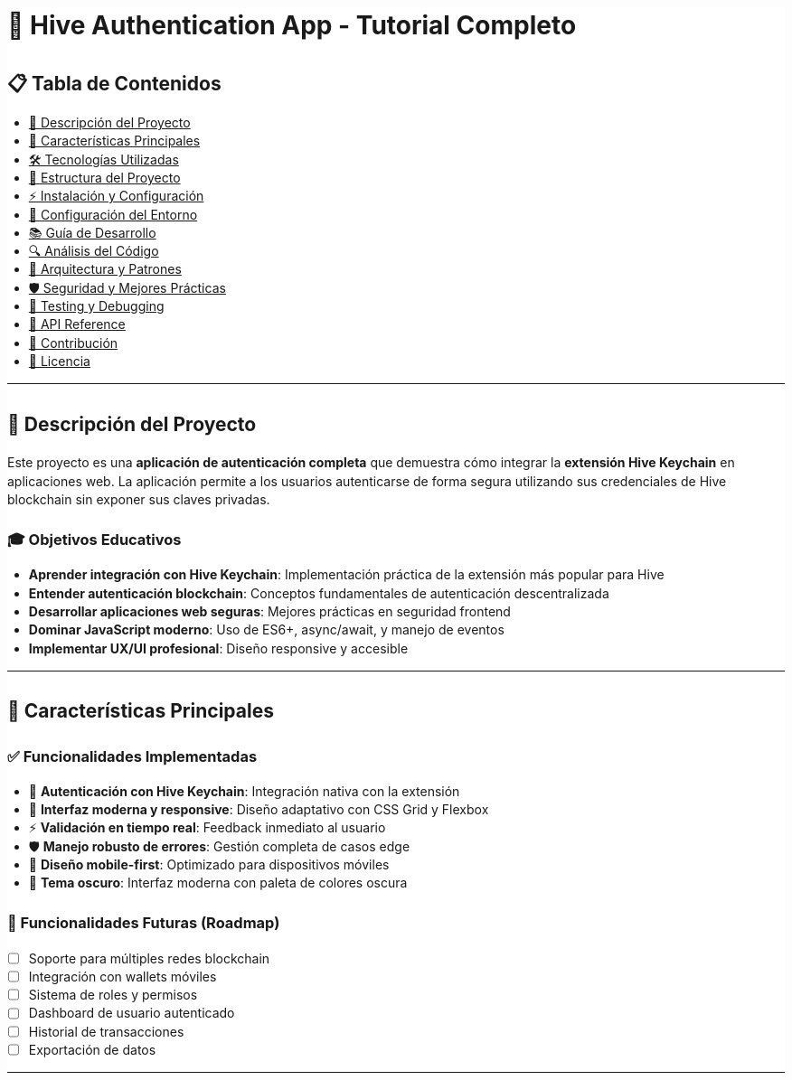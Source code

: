 # 🔐 Hive Authentication App - Tutorial Completo

## 📋 Tabla de Contenidos
- [🎯 Descripción del Proyecto](#-descripción-del-proyecto)
- [🚀 Características Principales](#-características-principales)
- [🛠️ Tecnologías Utilizadas](#️-tecnologías-utilizadas)
- [📁 Estructura del Proyecto](#-estructura-del-proyecto)
- [⚡ Instalación y Configuración](#-instalación-y-configuración)
- [🔧 Configuración del Entorno](#-configuración-del-entorno)
- [📚 Guía de Desarrollo](#-guía-de-desarrollo)
- [🔍 Análisis del Código](#-análisis-del-código)
- [🎨 Arquitectura y Patrones](#-arquitectura-y-patrones)
- [🛡️ Seguridad y Mejores Prácticas](#️-seguridad-y-mejores-prácticas)
- [🧪 Testing y Debugging](#-testing-y-debugging)
- [📖 API Reference](#-api-reference)
- [🤝 Contribución](#-contribución)
- [📄 Licencia](#-licencia)

---

## 🎯 Descripción del Proyecto

Este proyecto es una **aplicación de autenticación completa** que demuestra cómo integrar la **extensión Hive Keychain** en aplicaciones web. La aplicación permite a los usuarios autenticarse de forma segura utilizando sus credenciales de Hive blockchain sin exponer sus claves privadas.

### 🎓 Objetivos Educativos

- **Aprender integración con Hive Keychain**: Implementación práctica de la extensión más popular para Hive
- **Entender autenticación blockchain**: Conceptos fundamentales de autenticación descentralizada
- **Desarrollar aplicaciones web seguras**: Mejores prácticas en seguridad frontend
- **Dominar JavaScript moderno**: Uso de ES6+, async/await, y manejo de eventos
- **Implementar UX/UI profesional**: Diseño responsive y accesible

---

## 🚀 Características Principales

### ✅ Funcionalidades Implementadas
- 🔐 **Autenticación con Hive Keychain**: Integración nativa con la extensión
- 🎨 **Interfaz moderna y responsive**: Diseño adaptativo con CSS Grid y Flexbox
- ⚡ **Validación en tiempo real**: Feedback inmediato al usuario
- 🛡️ **Manejo robusto de errores**: Gestión completa de casos edge
- 📱 **Diseño mobile-first**: Optimizado para dispositivos móviles
- 🌙 **Tema oscuro**: Interfaz moderna con paleta de colores oscura

### 🔮 Funcionalidades Futuras (Roadmap)
- [ ] Soporte para múltiples redes blockchain
- [ ] Integración con wallets móviles
- [ ] Sistema de roles y permisos
- [ ] Dashboard de usuario autenticado
- [ ] Historial de transacciones
- [ ] Exportación de datos

---